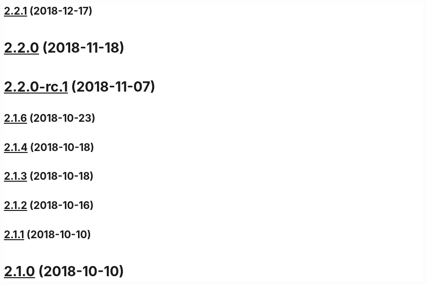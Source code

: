 

## [2.2.1](https://github.com/bolt-design-system/bolt/tree/master/packages/components/bolt-background-shapes/compare/v2.2.0...v2.2.1) (2018-12-17)



# [2.2.0](https://github.com/bolt-design-system/bolt/tree/master/packages/components/bolt-background-shapes/compare/v2.2.0-rc.1...v2.2.0) (2018-11-18)



# [2.2.0-rc.1](https://github.com/bolt-design-system/bolt/tree/master/packages/components/bolt-background-shapes/compare/v2.1.6...v2.2.0-rc.1) (2018-11-07)



## [2.1.6](https://github.com/bolt-design-system/bolt/tree/master/packages/components/bolt-background-shapes/compare/v2.1.5...v2.1.6) (2018-10-23)



## [2.1.4](https://github.com/bolt-design-system/bolt/tree/master/packages/components/bolt-background-shapes/compare/v2.1.3...v2.1.4) (2018-10-18)



## [2.1.3](https://github.com/bolt-design-system/bolt/tree/master/packages/components/bolt-background-shapes/compare/v2.1.2...v2.1.3) (2018-10-18)



## [2.1.2](https://github.com/bolt-design-system/bolt/tree/master/packages/components/bolt-background-shapes/compare/v2.1.1...v2.1.2) (2018-10-16)



## [2.1.1](https://github.com/bolt-design-system/bolt/tree/master/packages/components/bolt-background-shapes/compare/v2.1.0...v2.1.1) (2018-10-10)



# [2.1.0](https://github.com/bolt-design-system/bolt/tree/master/packages/components/bolt-background-shapes/compare/v2.1.0-beta.0...v2.1.0) (2018-10-10)
